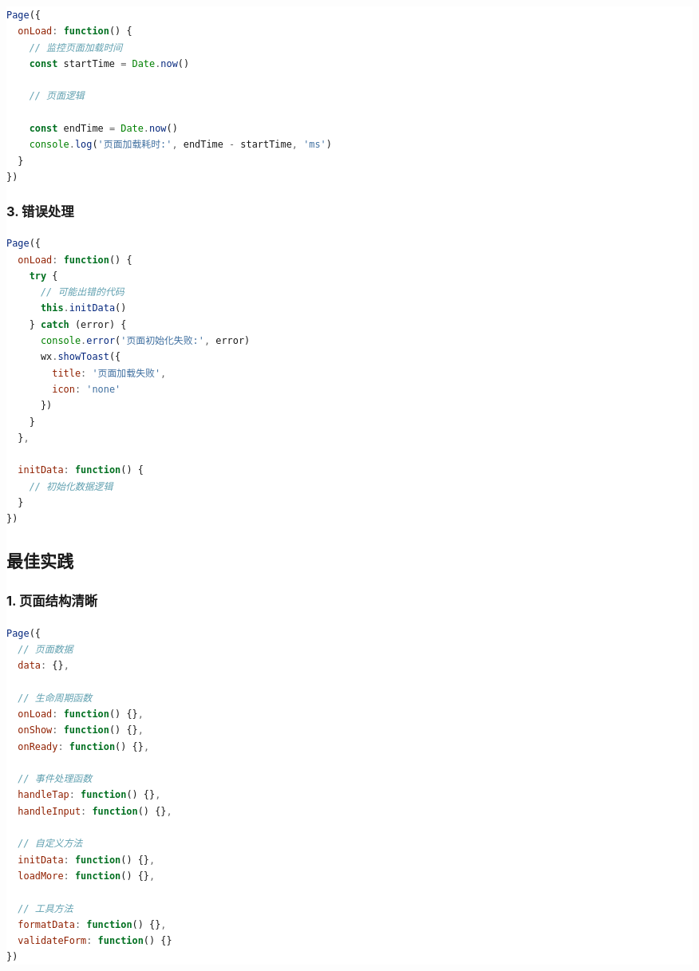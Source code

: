 ```javascript
Page({
  onLoad: function() {
    // 监控页面加载时间
    const startTime = Date.now()
    
    // 页面逻辑
    
    const endTime = Date.now()
    console.log('页面加载耗时:', endTime - startTime, 'ms')
  }
})
```

### 3. 错误处理

```javascript
Page({
  onLoad: function() {
    try {
      // 可能出错的代码
      this.initData()
    } catch (error) {
      console.error('页面初始化失败:', error)
      wx.showToast({
        title: '页面加载失败',
        icon: 'none'
      })
    }
  },
  
  initData: function() {
    // 初始化数据逻辑
  }
})
```

## 最佳实践

### 1. 页面结构清晰

```javascript
Page({
  // 页面数据
  data: {},
  
  // 生命周期函数
  onLoad: function() {},
  onShow: function() {},
  onReady: function() {},
  
  // 事件处理函数
  handleTap: function() {},
  handleInput: function() {},
  
  // 自定义方法
  initData: function() {},
  loadMore: function() {},
  
  // 工具方法
  formatData: function() {},
  validateForm: function() {}
})
```
